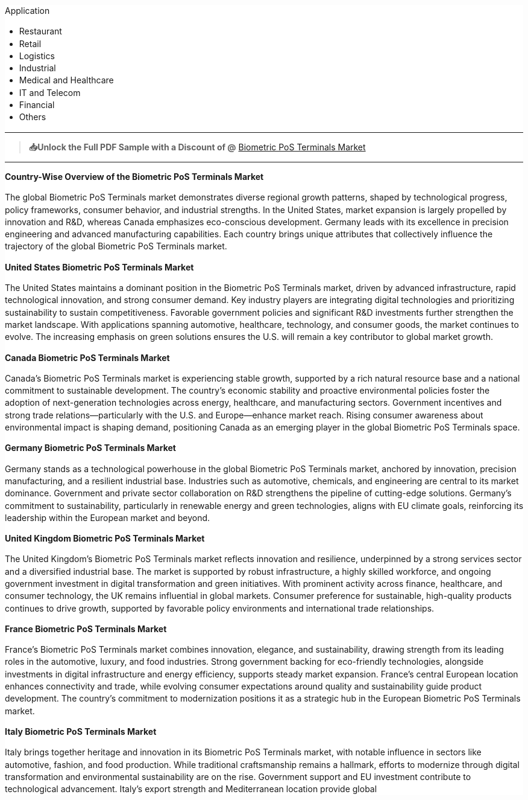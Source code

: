Application</h3><ul><li>Restaurant</li><li>Retail</li><li>Logistics</li><li>Industrial</li><li>Medical and Healthcare</li><li>IT and Telecom</li><li>Financial</li><li>Others</li></ul></p><hr /><blockquote><p><strong>📥Unlock the Full PDF Sample with a Discount of @</strong> <a href="https://www.marketresearchintellect.com/ask-for-discount/?rid=1035117&amp;utm_source=Github-April&amp;utm_medium=019">Biometric PoS Terminals Market</a></p></blockquote><hr /><p class="" data-start="217" data-end="261"><strong data-start="217" data-end="261">Country-Wise Overview of the Biometric PoS Terminals Market</strong></p><p class="" data-start="263" data-end="774">The global Biometric PoS Terminals market demonstrates diverse regional growth patterns, shaped by technological progress, policy frameworks, consumer behavior, and industrial strengths. In the United States, market expansion is largely propelled by innovation and R&amp;D, whereas Canada emphasizes eco-conscious development. Germany leads with its excellence in precision engineering and advanced manufacturing capabilities. Each country brings unique attributes that collectively influence the trajectory of the global Biometric PoS Terminals market.</p><p class="" data-start="776" data-end="1421"><strong data-start="776" data-end="805">United States Biometric PoS Terminals Market</strong></p><p class="" data-start="776" data-end="1421">The United States maintains a dominant position in the Biometric PoS Terminals market, driven by advanced infrastructure, rapid technological innovation, and strong consumer demand. Key industry players are integrating digital technologies and prioritizing sustainability to sustain competitiveness. Favorable government policies and significant R&amp;D investments further strengthen the market landscape. With applications spanning automotive, healthcare, technology, and consumer goods, the market continues to evolve. The increasing emphasis on green solutions ensures the U.S. will remain a key contributor to global market growth.</p><p class="" data-start="1423" data-end="2019"><strong data-start="1423" data-end="1445">Canada Biometric PoS Terminals Market</strong></p><p class="" data-start="1423" data-end="2019">Canada&rsquo;s Biometric PoS Terminals market is experiencing stable growth, supported by a rich natural resource base and a national commitment to sustainable development. The country&rsquo;s economic stability and proactive environmental policies foster the adoption of next-generation technologies across energy, healthcare, and manufacturing sectors. Government incentives and strong trade relations&mdash;particularly with the U.S. and Europe&mdash;enhance market reach. Rising consumer awareness about environmental impact is shaping demand, positioning Canada as an emerging player in the global Biometric PoS Terminals space.</p><p class="" data-start="2021" data-end="2591"><strong data-start="2021" data-end="2044">Germany Biometric PoS Terminals Market</strong></p><p class="" data-start="2021" data-end="2591">Germany stands as a technological powerhouse in the global Biometric PoS Terminals market, anchored by innovation, precision manufacturing, and a resilient industrial base. Industries such as automotive, chemicals, and engineering are central to its market dominance. Government and private sector collaboration on R&amp;D strengthens the pipeline of cutting-edge solutions. Germany&rsquo;s commitment to sustainability, particularly in renewable energy and green technologies, aligns with EU climate goals, reinforcing its leadership within the European market and beyond.</p><p class="" data-start="2593" data-end="3221"><strong data-start="2593" data-end="2623">United Kingdom Biometric PoS Terminals Market</strong></p><p class="" data-start="2593" data-end="3221">The United Kingdom&rsquo;s Biometric PoS Terminals market reflects innovation and resilience, underpinned by a strong services sector and a diversified industrial base. The market is supported by robust infrastructure, a highly skilled workforce, and ongoing government investment in digital transformation and green initiatives. With prominent activity across finance, healthcare, and consumer technology, the UK remains influential in global markets. Consumer preference for sustainable, high-quality products continues to drive growth, supported by favorable policy environments and international trade relationships.</p><p class="" data-start="3223" data-end="3838"><strong data-start="3223" data-end="3245">France Biometric PoS Terminals Market</strong></p><p class="" data-start="3223" data-end="3838">France&rsquo;s Biometric PoS Terminals market combines innovation, elegance, and sustainability, drawing strength from its leading roles in the automotive, luxury, and food industries. Strong government backing for eco-friendly technologies, alongside investments in digital infrastructure and energy efficiency, supports steady market expansion. France&rsquo;s central European location enhances connectivity and trade, while evolving consumer expectations around quality and sustainability guide product development. The country&rsquo;s commitment to modernization positions it as a strategic hub in the European Biometric PoS Terminals market.</p><p class="" data-start="3840" data-end="4422"><strong data-start="3840" data-end="3861">Italy Biometric PoS Terminals Market</strong></p><p class="" data-start="3840" data-end="4422">Italy brings together heritage and innovation in its Biometric PoS Terminals market, with notable influence in sectors like automotive, fashion, and food production. While traditional craftsmanship remains a hallmark, efforts to modernize through digital transformation and environmental sustainability are on the rise. Government support and EU investment contribute to technological advancement. Italy&rsquo;s export strength and Mediterranean location provide global